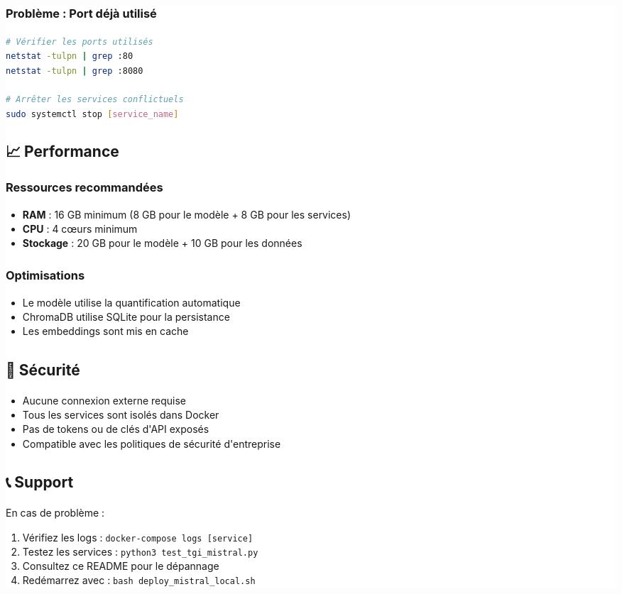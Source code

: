 ### Problème : Port déjà utilisé

```bash
# Vérifier les ports utilisés
netstat -tulpn | grep :80
netstat -tulpn | grep :8080

# Arrêter les services conflictuels
sudo systemctl stop [service_name]
```

## 📈 Performance

### Ressources recommandées

- **RAM** : 16 GB minimum (8 GB pour le modèle + 8 GB pour les services)
- **CPU** : 4 cœurs minimum
- **Stockage** : 20 GB pour le modèle + 10 GB pour les données

### Optimisations

- Le modèle utilise la quantification automatique
- ChromaDB utilise SQLite pour la persistance
- Les embeddings sont mis en cache

## 🔐 Sécurité

- Aucune connexion externe requise
- Tous les services sont isolés dans Docker
- Pas de tokens ou de clés d'API exposés
- Compatible avec les politiques de sécurité d'entreprise

## 📞 Support

En cas de problème :

1. Vérifiez les logs : `docker-compose logs [service]`
2. Testez les services : `python3 test_tgi_mistral.py`
3. Consultez ce README pour le dépannage
4. Redémarrez avec : `bash deploy_mistral_local.sh` 